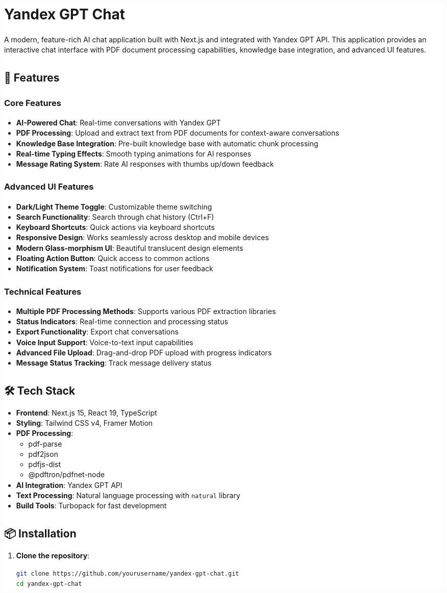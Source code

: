 # Yandex GPT Chat

A modern, feature-rich AI chat application built with Next.js and integrated with Yandex GPT API. This application provides an interactive chat interface with PDF document processing capabilities, knowledge base integration, and advanced UI features.

## 🚀 Features

### Core Features
- **AI-Powered Chat**: Real-time conversations with Yandex GPT
- **PDF Processing**: Upload and extract text from PDF documents for context-aware conversations
- **Knowledge Base Integration**: Pre-built knowledge base with automatic chunk processing
- **Real-time Typing Effects**: Smooth typing animations for AI responses
- **Message Rating System**: Rate AI responses with thumbs up/down feedback

### Advanced UI Features
- **Dark/Light Theme Toggle**: Customizable theme switching
- **Search Functionality**: Search through chat history (Ctrl+F)
- **Keyboard Shortcuts**: Quick actions via keyboard shortcuts
- **Responsive Design**: Works seamlessly across desktop and mobile devices
- **Modern Glass-morphism UI**: Beautiful translucent design elements
- **Floating Action Button**: Quick access to common actions
- **Notification System**: Toast notifications for user feedback

### Technical Features
- **Multiple PDF Processing Methods**: Supports various PDF extraction libraries
- **Status Indicators**: Real-time connection and processing status
- **Export Functionality**: Export chat conversations
- **Voice Input Support**: Voice-to-text input capabilities
- **Advanced File Upload**: Drag-and-drop PDF upload with progress indicators
- **Message Status Tracking**: Track message delivery status

## 🛠️ Tech Stack

- **Frontend**: Next.js 15, React 19, TypeScript
- **Styling**: Tailwind CSS v4, Framer Motion
- **PDF Processing**: 
  - pdf-parse
  - pdf2json
  - pdfjs-dist
  - @pdftron/pdfnet-node
- **AI Integration**: Yandex GPT API
- **Text Processing**: Natural language processing with `natural` library
- **Build Tools**: Turbopack for fast development

## 📦 Installation

1. **Clone the repository**:
   ```bash
   git clone https://github.com/yourusername/yandex-gpt-chat.git
   cd yandex-gpt-chat
   ```
